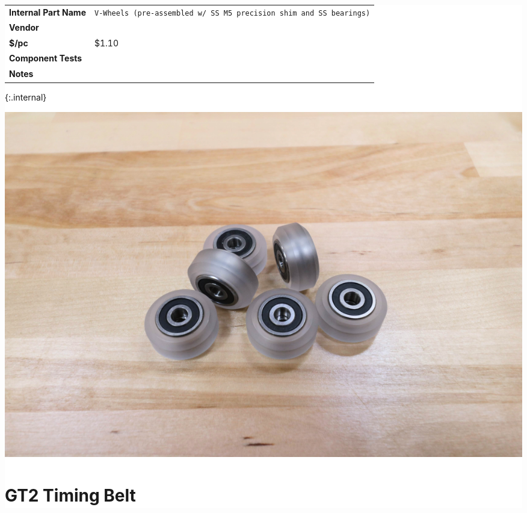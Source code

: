 |                              |                              |
|------------------------------|------------------------------|
|**Internal Part Name**        |`V-Wheels (pre-assembled w/ SS M5 precision shim and SS bearings)`
|**Vendor**                    |
|**$/pc**                      |$1.10
|**Component Tests**           |
|**Notes**                     |
{:.internal}

<iframe class="embedly-embed" src="//cdn.embedly.com/widgets/media.html?src=https%3A%2F%2Fwww.youtube.com%2Fembed%2FR4hbZb2wRmY%3Ffeature%3Doembed&url=http%3A%2F%2Fwww.youtube.com%2Fwatch%3Fv%3DR4hbZb2wRmY&image=https%3A%2F%2Fi.ytimg.com%2Fvi%2FR4hbZb2wRmY%2Fhqdefault.jpg&key=02466f963b9b4bb8845a05b53d3235d7&type=text%2Fhtml&schema=youtube" width="854" height="480" scrolling="no" frameborder="0" allowfullscreen></iframe>

![V-Wheel](_images/v-wheel.jpg)

# GT2 Timing Belt
